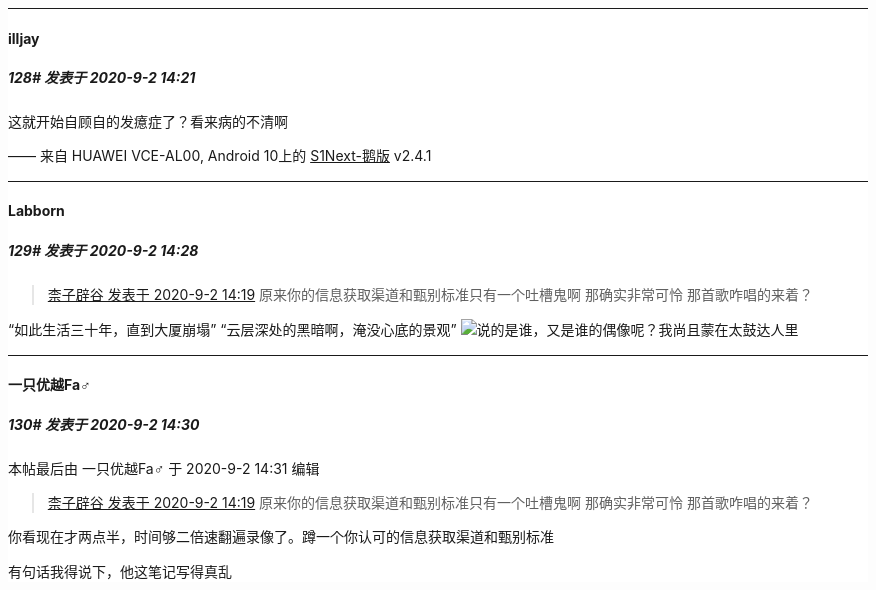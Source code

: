 

-----

####  illjay  
##### 128#       发表于 2020-9-2 14:21




这就开始自顾自的发癔症了？看来病的不清啊

—— 来自 HUAWEI VCE-AL00, Android 10上的 [S1Next-鹅版](https://github.com/ykrank/S1-Next/releases) v2.4.1







-----

####  Labborn  
##### 129#       发表于 2020-9-2 14:28



<blockquote><a href="httphttps://bbs.saraba1st.com/2b/forum.php?mod=redirect&amp;goto=findpost&amp;pid=48620077&amp;ptid=1957778" target="_blank">柰子辟谷 发表于 2020-9-2 14:19</a>
原来你的信息获取渠道和甄别标准只有一个吐槽鬼啊
那确实非常可怜
那首歌咋唱的来着？</blockquote>
“如此生活三十年，直到大厦崩塌”
“云层深处的黑暗啊，淹没心底的景观”
<img src="https://static.saraba1st.com/image/smiley/face2017/018.png" referrerpolicy="no-referrer">说的是谁，又是谁的偶像呢？我尚且蒙在太鼓达人里







-----

####  一只优越Fa♂  
##### 130#       发表于 2020-9-2 14:30



 本帖最后由 一只优越Fa♂ 于 2020-9-2 14:31 编辑 
<blockquote><a href="httphttps://bbs.saraba1st.com/2b/forum.php?mod=redirect&amp;goto=findpost&amp;pid=48620077&amp;ptid=1957778" target="_blank">柰子辟谷 发表于 2020-9-2 14:19</a>
原来你的信息获取渠道和甄别标准只有一个吐槽鬼啊
那确实非常可怜
那首歌咋唱的来着？</blockquote>
你看现在才两点半，时间够二倍速翻遍录像了。蹲一个你认可的信息获取渠道和甄别标准

有句话我得说下，他这笔记写得真乱






